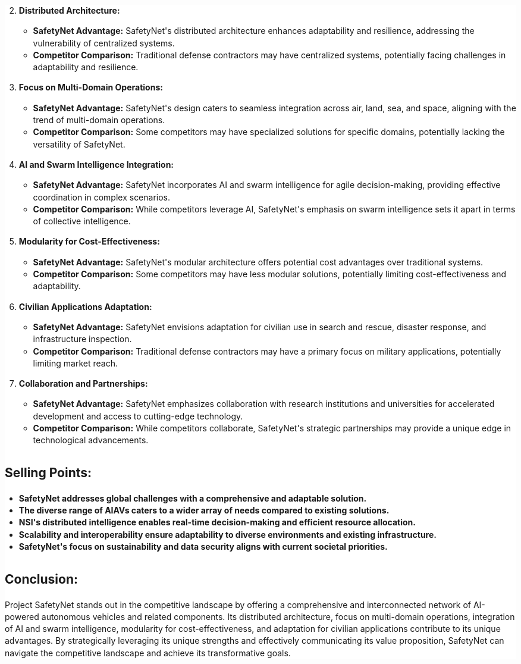 2.  **Distributed Architecture:**
    -   **SafetyNet Advantage:** SafetyNet's distributed architecture enhances adaptability and resilience, addressing the vulnerability of centralized systems.
    -   **Competitor Comparison:** Traditional defense contractors may have centralized systems, potentially facing challenges in adaptability and resilience.

3.  **Focus on Multi-Domain Operations:**
    -   **SafetyNet Advantage:** SafetyNet's design caters to seamless integration across air, land, sea, and space, aligning with the trend of multi-domain operations.
    -   **Competitor Comparison:** Some competitors may have specialized solutions for specific domains, potentially lacking the versatility of SafetyNet.

4.  **AI and Swarm Intelligence Integration:**
    -   **SafetyNet Advantage:** SafetyNet incorporates AI and swarm intelligence for agile decision-making, providing effective coordination in complex scenarios.
    -   **Competitor Comparison:** While competitors leverage AI, SafetyNet's emphasis on swarm intelligence sets it apart in terms of collective intelligence.

5.  **Modularity for Cost-Effectiveness:**
    -   **SafetyNet Advantage:** SafetyNet's modular architecture offers potential cost advantages over traditional systems.
    -   **Competitor Comparison:** Some competitors may have less modular solutions, potentially limiting cost-effectiveness and adaptability.

6.  **Civilian Applications Adaptation:**
    -   **SafetyNet Advantage:** SafetyNet envisions adaptation for civilian use in search and rescue, disaster response, and infrastructure inspection.
    -   **Competitor Comparison:** Traditional defense contractors may have a primary focus on military applications, potentially limiting market reach.

7.  **Collaboration and Partnerships:**
    -   **SafetyNet Advantage:** SafetyNet emphasizes collaboration with research institutions and universities for accelerated development and access to cutting-edge technology.
    -   **Competitor Comparison:** While competitors collaborate, SafetyNet's strategic partnerships may provide a unique edge in technological advancements.

## **Selling Points:**

-   **SafetyNet addresses global challenges with a comprehensive and adaptable solution.**
-   **The diverse range of AIAVs caters to a wider array of needs compared to existing solutions.**
-   **NSI's distributed intelligence enables real-time decision-making and efficient resource allocation.**
-   **Scalability and interoperability ensure adaptability to diverse environments and existing infrastructure.**
-   **SafetyNet's focus on sustainability and data security aligns with current societal priorities.**

## **Conclusion:**

Project SafetyNet stands out in the competitive landscape by offering a comprehensive and interconnected network of AI-powered autonomous vehicles and related components. Its distributed architecture, focus on multi-domain operations, integration of AI and swarm intelligence, modularity for cost-effectiveness, and adaptation for civilian applications contribute to its unique advantages. By strategically leveraging its unique strengths and effectively communicating its value proposition, SafetyNet can navigate the competitive landscape and achieve its transformative goals.
